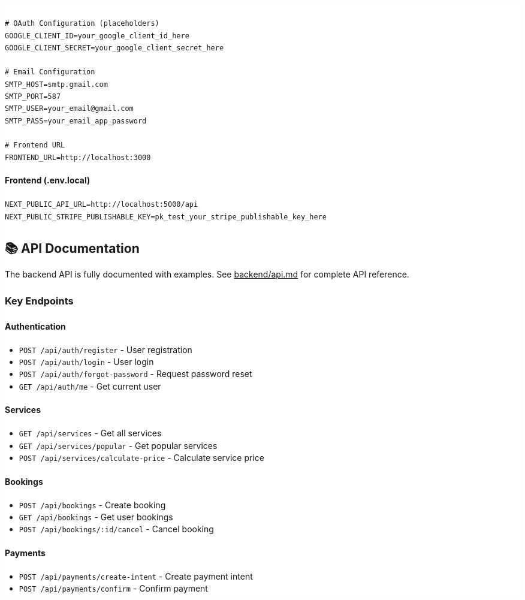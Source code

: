 ```env

# OAuth Configuration (placeholders)
GOOGLE_CLIENT_ID=your_google_client_id_here
GOOGLE_CLIENT_SECRET=your_google_client_secret_here

# Email Configuration
SMTP_HOST=smtp.gmail.com
SMTP_PORT=587
SMTP_USER=your_email@gmail.com
SMTP_PASS=your_email_app_password

# Frontend URL
FRONTEND_URL=http://localhost:3000
```

#### Frontend (.env.local)

```env
NEXT_PUBLIC_API_URL=http://localhost:5000/api
NEXT_PUBLIC_STRIPE_PUBLISHABLE_KEY=pk_test_your_stripe_publishable_key_here
```

## 📚 API Documentation

The backend API is fully documented with examples. See [backend/api.md](backend/api.md) for complete API reference.

### Key Endpoints

#### Authentication

- `POST /api/auth/register` - User registration
- `POST /api/auth/login` - User login
- `POST /api/auth/forgot-password` - Request password reset
- `GET /api/auth/me` - Get current user

#### Services

- `GET /api/services` - Get all services
- `GET /api/services/popular` - Get popular services
- `POST /api/services/calculate-price` - Calculate service price

#### Bookings

- `POST /api/bookings` - Create booking
- `GET /api/bookings` - Get user bookings
- `POST /api/bookings/:id/cancel` - Cancel booking

#### Payments

- `POST /api/payments/create-intent` - Create payment intent
- `POST /api/payments/confirm` - Confirm payment
